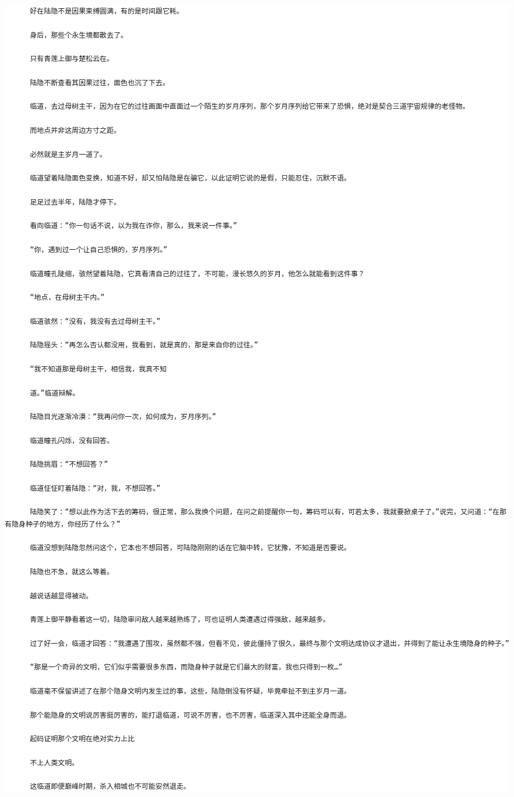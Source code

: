           好在陆隐不是因果束缚圆满，有的是时间跟它耗。
      
          身后，那些个永生境都散去了。
      
          只有青莲上御与楚松云在。
      
          陆隐不断查看其因果过往，面色也沉了下去。
      
          临道，去过母树主干，因为在它的过往画面中直面过一个陌生的岁月序列，那个岁月序列给它带来了恐惧，绝对是契合三道宇宙规律的老怪物。
      
          而地点并非这周边方寸之距。
      
          必然就是主岁月一道了。
      
          临道望着陆隐面色变换，知道不好，却又怕陆隐是在骗它，以此证明它说的是假，只能忍住，沉默不语。
      
          足足过去半年，陆隐才停下。
      
          看向临道：“你一句话不说，以为我在诈你，那么，我来说一件事。”
      
          “你，遇到过一个让自己恐惧的，岁月序列。”
      
          临道瞳孔陡缩，骇然望着陆隐，它真看清自己的过往了，不可能，漫长悠久的岁月，他怎么就能看到这件事？
      
          “地点，在母树主干内。”
      
          临道骇然：“没有，我没有去过母树主干。”
      
          陆隐摇头：“再怎么否认都没用，我看到，就是真的，那是来自你的过往。”
      
          “我不知道那是母树主干，相信我，我真不知
      
          道。”临道辩解。
      
          陆隐目光逐渐冷漠：“我再问你一次，如何成为，岁月序列。”
      
          临道瞳孔闪烁，没有回答。
      
          陆隐挑眉：“不想回答？”
      
          临道怔怔盯着陆隐：“对，我，不想回答。”
      
          陆隐笑了：“想以此作为活下去的筹码，很正常，那么我换个问题，在问之前提醒你一句，筹码可以有，可若太多，我就要掀桌子了。”说完，又问道：“在那有隐身种子的地方，你经历了什么？”
      
          临道没想到陆隐忽然问这个，它本也不想回答，可陆隐刚刚的话在它脑中转，它犹豫，不知道是否要说。
      
          陆隐也不急，就这么等着。
      
          越说话越显得被动。
      
          青莲上御平静看着这一切，陆隐审问敌人越来越熟练了，可也证明人类遭遇过得强敌，越来越多。
      
          过了好一会，临道才回答：“我遭遇了围攻，虽然都不强，但看不见，彼此僵持了很久，最终与那个文明达成协议才退出，并得到了能让永生境隐身的种子。”
      
          “那是一个奇异的文明，它们似乎需要很多东西，而隐身种子就是它们最大的财富，我也只得到一枚…”
      
          临道毫不保留讲述了在那个隐身文明内发生过的事，这些，陆隐倒没有怀疑，毕竟牵扯不到主岁月一道。
      
          那个能隐身的文明说厉害挺厉害的，能打退临道，可说不厉害，也不厉害，临道深入其中还能全身而退。
      
          起码证明那个文明在绝对实力上比
      
          不上人类文明。
      
          这临道即便巅峰时期，杀入相城也不可能安然退走。
      